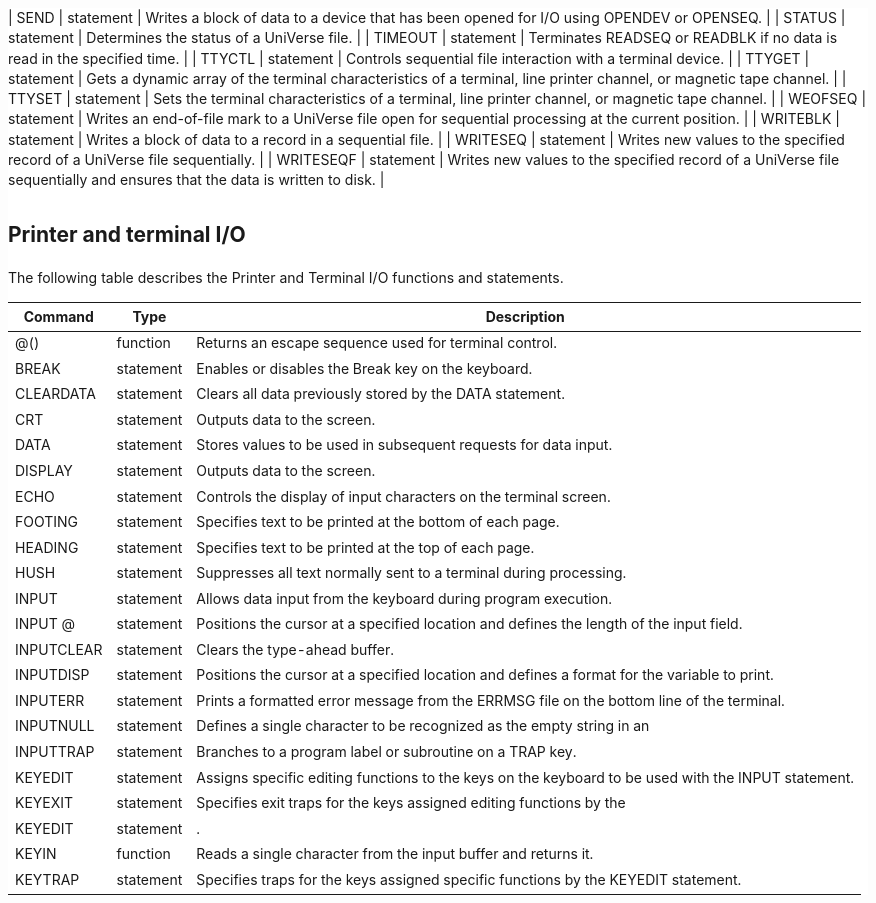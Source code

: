 | SEND | statement | Writes a block of data to a device that has been opened for I/O using OPENDEV or OPENSEQ. |
| STATUS | statement | Determines the status of a UniVerse file. |
| TIMEOUT | statement | Terminates READSEQ or READBLK if no data is read in the specified time. |
| TTYCTL | statement | Controls sequential file interaction with a terminal device. |
| TTYGET | statement | Gets a dynamic array of the terminal characteristics of a terminal, line printer channel, or magnetic tape channel. |
| TTYSET | statement | Sets the terminal characteristics of a terminal, line printer channel, or magnetic tape channel. |
| WEOFSEQ | statement | Writes an end-of-file mark to a UniVerse file open for sequential processing at the current position. |
| WRITEBLK | statement | Writes a block of data to a record in a sequential file. |
| WRITESEQ | statement | Writes new values to the specified record of a UniVerse file sequentially. |
| WRITESEQF | statement | Writes new values to the specified record of a UniVerse file sequentially and ensures that the data is written to disk. |

## Printer and terminal I/O

The following table describes the Printer and Terminal I/O functions and statements.

| Command | Type | Description |
| - | - | - |
| @() | function | Returns an escape sequence used for terminal control. |
| BREAK | statement | Enables or disables the Break key on the keyboard. |
| CLEARDATA | statement | Clears all data previously stored by the DATA statement. |
| CRT | statement | Outputs data to the screen. |
| DATA | statement | Stores values to be used in subsequent requests for data input. |
| DISPLAY | statement | Outputs data to the screen. |
| ECHO | statement | Controls the display of input characters on the terminal screen. |
| FOOTING | statement | Specifies text to be printed at the bottom of each page. |
| HEADING | statement | Specifies text to be printed at the top of each page. |
| HUSH | statement | Suppresses all text normally sent to a terminal during processing. |
| INPUT | statement | Allows data input from the keyboard during program execution. |
| INPUT @ | statement | Positions the cursor at a specified location and defines the length of the input field. |
| INPUTCLEAR | statement | Clears the type-ahead buffer. |
| INPUTDISP | statement | Positions the cursor at a specified location and defines a format for the variable to print. |
| INPUTERR | statement | Prints a formatted error message from the ERRMSG file on the bottom line of the terminal. |
| INPUTNULL | statement | Defines a single character to be recognized as the empty string in an |
| INPUTTRAP | statement | Branches to a program label or subroutine on a TRAP key. |
| KEYEDIT | statement | Assigns specific editing functions to the keys on the keyboard to be used with the INPUT statement. |
| KEYEXIT | statement | Specifies exit traps for the keys assigned editing functions by the |
| KEYEDIT | statement | . |
| KEYIN | function | Reads a single character from the input buffer and returns it. |
| KEYTRAP | statement | Specifies traps for the keys assigned specific functions by the KEYEDIT statement. |